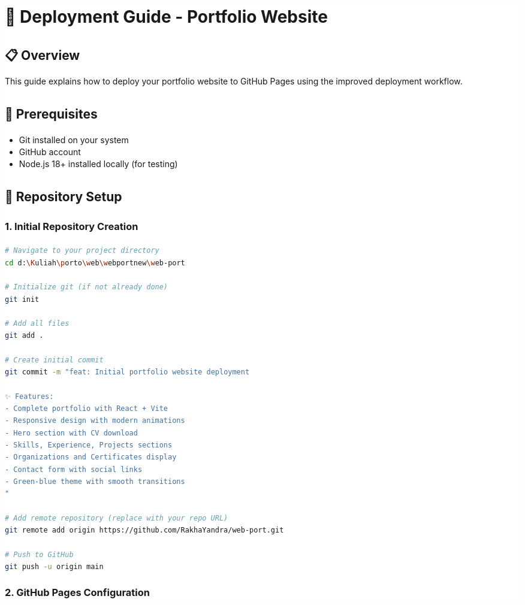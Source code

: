# 🚀 **Deployment Guide - Portfolio Website**

## 📋 **Overview**

This guide explains how to deploy your portfolio website to GitHub Pages using the improved deployment workflow.

## 🔧 **Prerequisites**

- Git installed on your system
- GitHub account
- Node.js 18+ installed locally (for testing)

## 📁 **Repository Setup**

### 1. **Initial Repository Creation**

```bash
# Navigate to your project directory
cd d:\Kuliah\porto\web\webportnew\web-port

# Initialize git (if not already done)
git init

# Add all files
git add .

# Create initial commit
git commit -m "feat: Initial portfolio website deployment

✨ Features:
- Complete portfolio with React + Vite
- Responsive design with modern animations
- Hero section with CV download
- Skills, Experience, Projects sections
- Organizations and Certificates display
- Contact form with social links
- Green-blue theme with smooth transitions
"

# Add remote repository (replace with your repo URL)
git remote add origin https://github.com/RakhaYandra/web-port.git

# Push to GitHub
git push -u origin main
```

### 2. **GitHub Pages Configuration**
